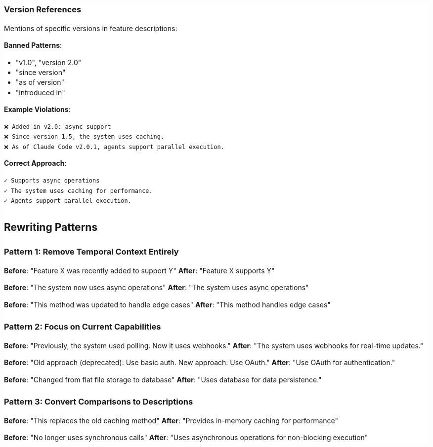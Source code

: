 ### Version References
Mentions of specific versions in feature descriptions:

**Banned Patterns**:
- "v1.0", "version 2.0"
- "since version"
- "as of version"
- "introduced in"

**Example Violations**:
```markdown
❌ Added in v2.0: async support
❌ Since version 1.5, the system uses caching.
❌ As of Claude Code v2.0.1, agents support parallel execution.
```

**Correct Approach**:
```markdown
✓ Supports async operations
✓ The system uses caching for performance.
✓ Agents support parallel execution.
```

## Rewriting Patterns

### Pattern 1: Remove Temporal Context Entirely

**Before**: "Feature X was recently added to support Y"
**After**: "Feature X supports Y"

**Before**: "The system now uses async operations"
**After**: "The system uses async operations"

**Before**: "This method was updated to handle edge cases"
**After**: "This method handles edge cases"

### Pattern 2: Focus on Current Capabilities

**Before**: "Previously, the system used polling. Now it uses webhooks."
**After**: "The system uses webhooks for real-time updates."

**Before**: "Old approach (deprecated): Use basic auth. New approach: Use OAuth."
**After**: "Use OAuth for authentication."

**Before**: "Changed from flat file storage to database"
**After**: "Uses database for data persistence."

### Pattern 3: Convert Comparisons to Descriptions

**Before**: "This replaces the old caching method"
**After**: "Provides in-memory caching for performance"

**Before**: "No longer uses synchronous calls"
**After**: "Uses asynchronous operations for non-blocking execution"

